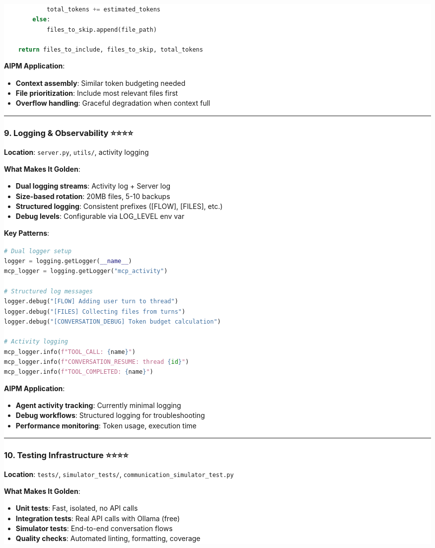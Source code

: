 ```python
            total_tokens += estimated_tokens
        else:
            files_to_skip.append(file_path)

    return files_to_include, files_to_skip, total_tokens
```

**AIPM Application**:
- **Context assembly**: Similar token budgeting needed
- **File prioritization**: Include most relevant files first
- **Overflow handling**: Graceful degradation when context full

---

### 9. **Logging & Observability** ⭐⭐⭐⭐
**Location**: `server.py`, `utils/`, activity logging

**What Makes It Golden**:
- **Dual logging streams**: Activity log + Server log
- **Size-based rotation**: 20MB files, 5-10 backups
- **Structured logging**: Consistent prefixes ([FLOW], [FILES], etc.)
- **Debug levels**: Configurable via LOG_LEVEL env var

**Key Patterns**:
```python
# Dual logger setup
logger = logging.getLogger(__name__)
mcp_logger = logging.getLogger("mcp_activity")

# Structured log messages
logger.debug("[FLOW] Adding user turn to thread")
logger.debug("[FILES] Collecting files from turns")
logger.debug("[CONVERSATION_DEBUG] Token budget calculation")

# Activity logging
mcp_logger.info(f"TOOL_CALL: {name}")
mcp_logger.info(f"CONVERSATION_RESUME: thread {id}")
mcp_logger.info(f"TOOL_COMPLETED: {name}")
```

**AIPM Application**:
- **Agent activity tracking**: Currently minimal logging
- **Debug workflows**: Structured logging for troubleshooting
- **Performance monitoring**: Token usage, execution time

---

### 10. **Testing Infrastructure** ⭐⭐⭐⭐
**Location**: `tests/`, `simulator_tests/`, `communication_simulator_test.py`

**What Makes It Golden**:
- **Unit tests**: Fast, isolated, no API calls
- **Integration tests**: Real API calls with Ollama (free)
- **Simulator tests**: End-to-end conversation flows
- **Quality checks**: Automated linting, formatting, coverage
